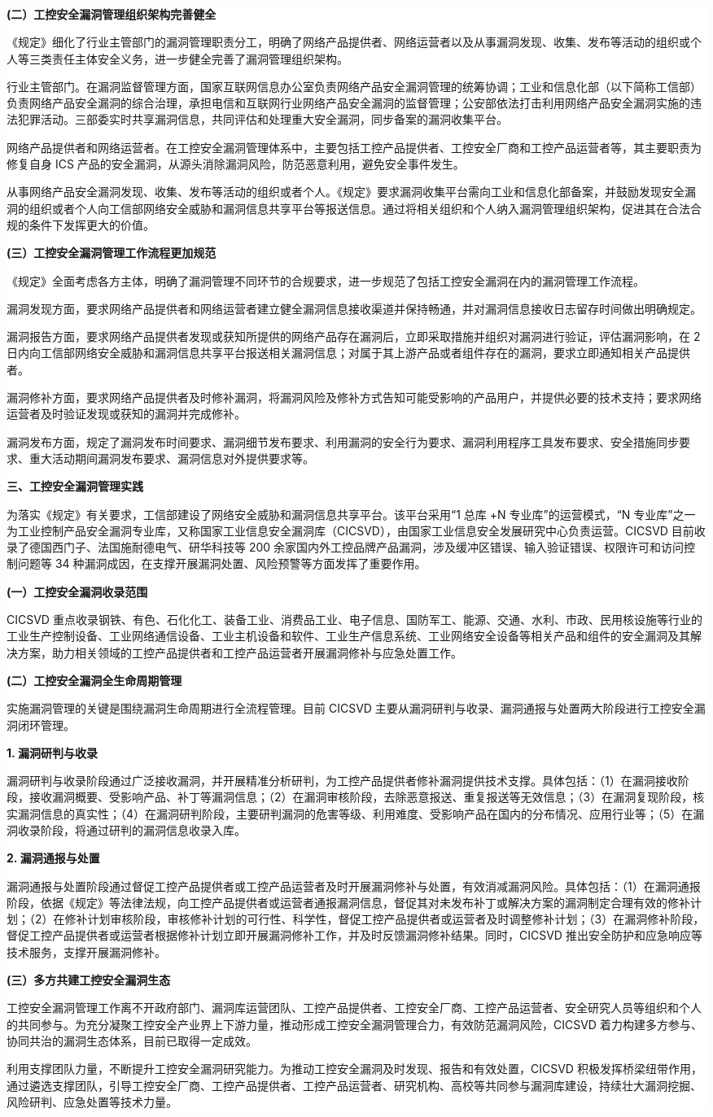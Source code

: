 **(二）工控安全漏洞管理组织架构完善健全**  
  
《规定》细化了行业主管部门的漏洞管理职责分工，明确了网络产品提供者、网络运营者以及从事漏洞发现、收集、发布等活动的组织或个人等三类责任主体安全义务，进一步健全完善了漏洞管理组织架构。  
  
行业主管部门。在漏洞监督管理方面，国家互联网信息办公室负责网络产品安全漏洞管理的统筹协调；工业和信息化部（以下简称工信部）负责网络产品安全漏洞的综合治理，承担电信和互联网行业网络产品安全漏洞的监督管理；公安部依法打击利用网络产品安全漏洞实施的违法犯罪活动。三部委实时共享漏洞信息，共同评估和处理重大安全漏洞，同步备案的漏洞收集平台。  
  
网络产品提供者和网络运营者。在工控安全漏洞管理体系中，主要包括工控产品提供者、工控安全厂商和工控产品运营者等，其主要职责为修复自身 ICS 产品的安全漏洞，从源头消除漏洞风险，防范恶意利用，避免安全事件发生。  
  
从事网络产品安全漏洞发现、收集、发布等活动的组织或者个人。《规定》要求漏洞收集平台需向工业和信息化部备案，并鼓励发现安全漏洞的组织或者个人向工信部网络安全威胁和漏洞信息共享平台等报送信息。通过将相关组织和个人纳入漏洞管理组织架构，促进其在合法合规的条件下发挥更大的价值。  
  
**(三）工控安全漏洞管理工作流程更加规范**  
  
《规定》全面考虑各方主体，明确了漏洞管理不同环节的合规要求，进一步规范了包括工控安全漏洞在内的漏洞管理工作流程。  
  
漏洞发现方面，要求网络产品提供者和网络运营者建立健全漏洞信息接收渠道并保持畅通，并对漏洞信息接收日志留存时间做出明确规定。  
  
漏洞报告方面，要求网络产品提供者发现或获知所提供的网络产品存在漏洞后，立即采取措施并组织对漏洞进行验证，评估漏洞影响，在 2日内向工信部网络安全威胁和漏洞信息共享平台报送相关漏洞信息；对属于其上游产品或者组件存在的漏洞，要求立即通知相关产品提供者。  
  
漏洞修补方面，要求网络产品提供者及时修补漏洞，将漏洞风险及修补方式告知可能受影响的产品用户，并提供必要的技术支持；要求网络运营者及时验证发现或获知的漏洞并完成修补。  
  
漏洞发布方面，规定了漏洞发布时间要求、漏洞细节发布要求、利用漏洞的安全行为要求、漏洞利用程序工具发布要求、安全措施同步要求、重大活动期间漏洞发布要求、漏洞信息对外提供要求等。  
  
**三、工控安全漏洞管理实践**  
  
  
为落实《规定》有关要求，工信部建设了网络安全威胁和漏洞信息共享平台。该平台采用“1 总库 +N 专业库”的运营模式，“N 专业库”之一为工业控制产品安全漏洞专业库，又称国家工业信息安全漏洞库（CICSVD），由国家工业信息安全发展研究中心负责运营。CICSVD 目前收录了德国西门子、法国施耐德电气、研华科技等 200 余家国内外工控品牌产品漏洞，涉及缓冲区错误、输入验证错误、权限许可和访问控制问题等 34 种漏洞成因，在支撑开展漏洞处置、风险预警等方面发挥了重要作用。  
  
**(一）工控安全漏洞收录范围**  
  
CICSVD 重点收录钢铁、有色、石化化工、装备工业、消费品工业、电子信息、国防军工、能源、交通、水利、市政、民用核设施等行业的工业生产控制设备、工业网络通信设备、工业主机设备和软件、工业生产信息系统、工业网络安全设备等相关产品和组件的安全漏洞及其解决方案，助力相关领域的工控产品提供者和工控产品运营者开展漏洞修补与应急处置工作。  
  
**(二）工控安全漏洞全生命周期管理**  
  
实施漏洞管理的关键是围绕漏洞生命周期进行全流程管理。目前 CICSVD 主要从漏洞研判与收录、漏洞通报与处置两大阶段进行工控安全漏洞闭环管理。  
  
**1. 漏洞研判与收录**  
  
漏洞研判与收录阶段通过广泛接收漏洞，并开展精准分析研判，为工控产品提供者修补漏洞提供技术支撑。具体包括：（1）在漏洞接收阶段，接收漏洞概要、受影响产品、补丁等漏洞信息；（2）在漏洞审核阶段，去除恶意报送、重复报送等无效信息；（3）在漏洞复现阶段，核实漏洞信息的真实性；（4）在漏洞研判阶段，主要研判漏洞的危害等级、利用难度、受影响产品在国内的分布情况、应用行业等；（5）在漏洞收录阶段，将通过研判的漏洞信息收录入库。  
  
**2. 漏洞通报与处置**  
  
漏洞通报与处置阶段通过督促工控产品提供者或工控产品运营者及时开展漏洞修补与处置，有效消减漏洞风险。具体包括：（1）在漏洞通报阶段，依据《规定》等法律法规，向工控产品提供者或运营者通报漏洞信息，督促其对未发布补丁或解决方案的漏洞制定合理有效的修补计划；（2）在修补计划审核阶段，审核修补计划的可行性、科学性，督促工控产品提供者或运营者及时调整修补计划；（3）在漏洞修补阶段，督促工控产品提供者或运营者根据修补计划立即开展漏洞修补工作，并及时反馈漏洞修补结果。同时，CICSVD 推出安全防护和应急响应等技术服务，支撑开展漏洞修补。  
  
**(三）多方共建工控安全漏洞生态**  
  
工控安全漏洞管理工作离不开政府部门、漏洞库运营团队、工控产品提供者、工控安全厂商、工控产品运营者、安全研究人员等组织和个人的共同参与。为充分凝聚工控安全产业界上下游力量，推动形成工控安全漏洞管理合力，有效防范漏洞风险，CICSVD 着力构建多方参与、协同共治的漏洞生态体系，目前已取得一定成效。  
  
利用支撑团队力量，不断提升工控安全漏洞研究能力。为推动工控安全漏洞及时发现、报告和有效处置，CICSVD 积极发挥桥梁纽带作用，通过遴选支撑团队，引导工控安全厂商、工控产品提供者、工控产品运营者、研究机构、高校等共同参与漏洞库建设，持续壮大漏洞挖掘、风险研判、应急处置等技术力量。  
  